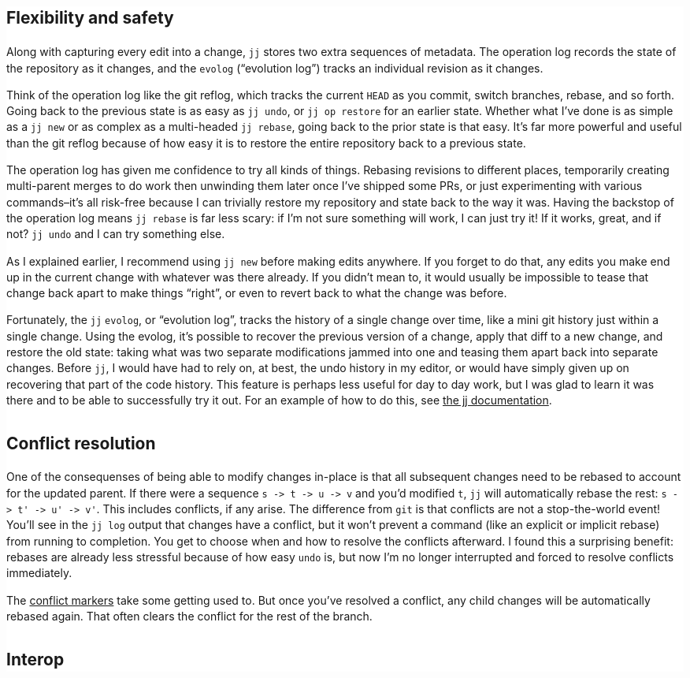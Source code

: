 ## Flexibility and safety

Along with capturing every edit into a change, `jj` stores two extra sequences of metadata. The operation log records the state of the repository as it changes, and the `evolog` (“evolution log”) tracks an individual revision as it changes.

Think of the operation log like the git reflog, which tracks the current `HEAD` as you commit, switch branches, rebase, and so forth. Going back to the previous state is as easy as `jj undo`, or `jj op restore` for an earlier state. Whether what I’ve done is as simple as a `jj new` or as complex as a multi-headed `jj rebase`, going back to the prior state is that easy. It’s far more powerful and useful than the git reflog because of how easy it is to restore the entire repository back to a previous state.

The operation log has given me confidence to try all kinds of things. Rebasing revisions to different places, temporarily creating multi-parent merges to do work then unwinding them later once I’ve shipped some PRs, or just experimenting with various commands–it’s all risk-free because I can trivially restore my repository and state back to the way it was. Having the backstop of the operation log means `jj rebase` is far less scary: if I’m not sure something will work, I can just try it! If it works, great, and if not? `jj undo` and I can try something else.

As I explained earlier, I recommend using `jj new` before making edits anywhere. If you forget to do that, any edits you make end up in the current change with whatever was there already. If you didn’t mean to, it would usually be impossible to tease that change back apart to make things “right”, or even to revert back to what the change was before.

Fortunately, the `jj` `evolog`, or “evolution log”, tracks the history of a single change over time, like a mini git history just within a single change. Using the evolog, it’s possible to recover the previous version of a change, apply that diff to a new change, and restore the old state: taking what was two separate modifications jammed into one and teasing them apart back into separate changes. Before `jj`, I would have had to rely on, at best, the undo history in my editor, or would have simply given up on recovering that part of the code history. This feature is perhaps less useful for day to day work, but I was glad to learn it was there and to be able to successfully try it out. For an example of how to do this, see [the jj documentation](https://jj-vcs.github.io/jj/latest/FAQ/#i-accidentally-changed-files-in-the-wrong-commit-how-do-i-move-the-recent-changes-into-another-commit).

## Conflict resolution

One of the consequenses of being able to modify changes in-place is that all subsequent changes need to be rebased to account for the updated parent. If there were a sequence `s -> t -> u -> v` and you’d modified `t`, `jj` will automatically rebase the rest: `s -> t' -> u' -> v'`. This includes conflicts, if any arise. The difference from `git` is that conflicts are not a stop-the-world event! You’ll see in the `jj log` output that changes have a conflict, but it won’t prevent a command (like an explicit or implicit rebase) from running to completion. You get to choose when and how to resolve the conflicts afterward. I found this a surprising benefit: rebases are already less stressful because of how easy `undo` is, but now I’m no longer interrupted and forced to resolve conflicts immediately.

The [conflict markers](https://jj-vcs.github.io/jj/latest/conflicts/#conflict-markers) take some getting used to. But once you’ve resolved a conflict, any child changes will be automatically rebased again. That often clears the conflict for the rest of the branch.

## Interop
